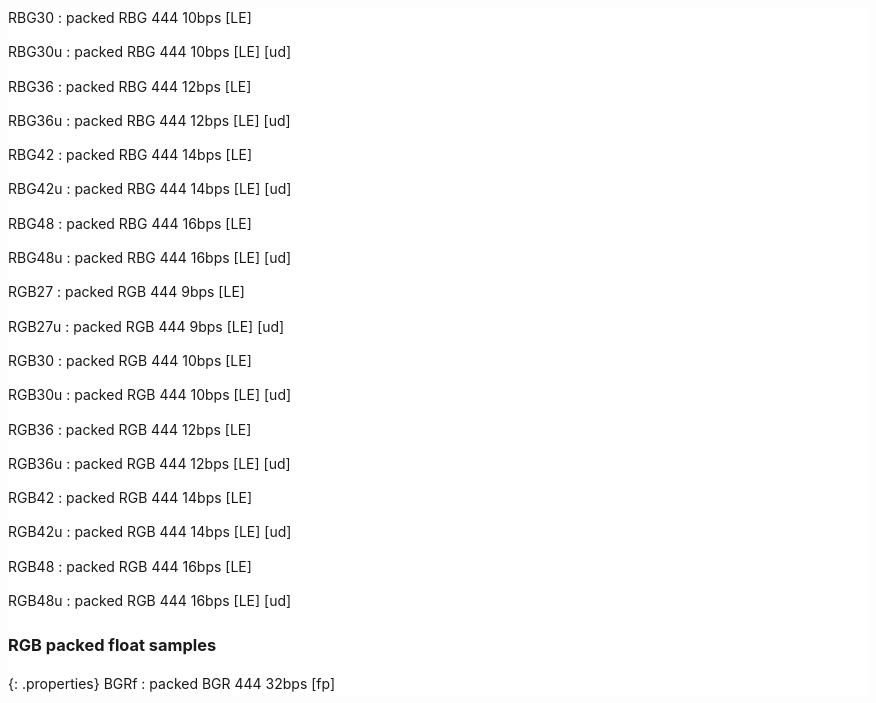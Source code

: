 RBG30
: packed RBG 444 10bps [LE]

RBG30u
: packed RBG 444 10bps [LE] [ud]

RBG36
: packed RBG 444 12bps [LE]

RBG36u
: packed RBG 444 12bps [LE] [ud]

RBG42
: packed RBG 444 14bps [LE]

RBG42u
: packed RBG 444 14bps [LE] [ud]

RBG48
: packed RBG 444 16bps [LE]

RBG48u
: packed RBG 444 16bps [LE] [ud]

RGB27
: packed RGB 444 9bps [LE]

RGB27u
: packed RGB 444 9bps [LE] [ud]

RGB30
: packed RGB 444 10bps [LE]

RGB30u
: packed RGB 444 10bps [LE] [ud]

RGB36
: packed RGB 444 12bps [LE]

RGB36u
: packed RGB 444 12bps [LE] [ud]

RGB42
: packed RGB 444 14bps [LE]

RGB42u
: packed RGB 444 14bps [LE] [ud]

RGB48
: packed RGB 444 16bps [LE]

RGB48u
: packed RGB 444 16bps [LE] [ud]

### RGB packed float samples

{: .properties}
BGRf
: packed BGR 444 32bps [fp]
